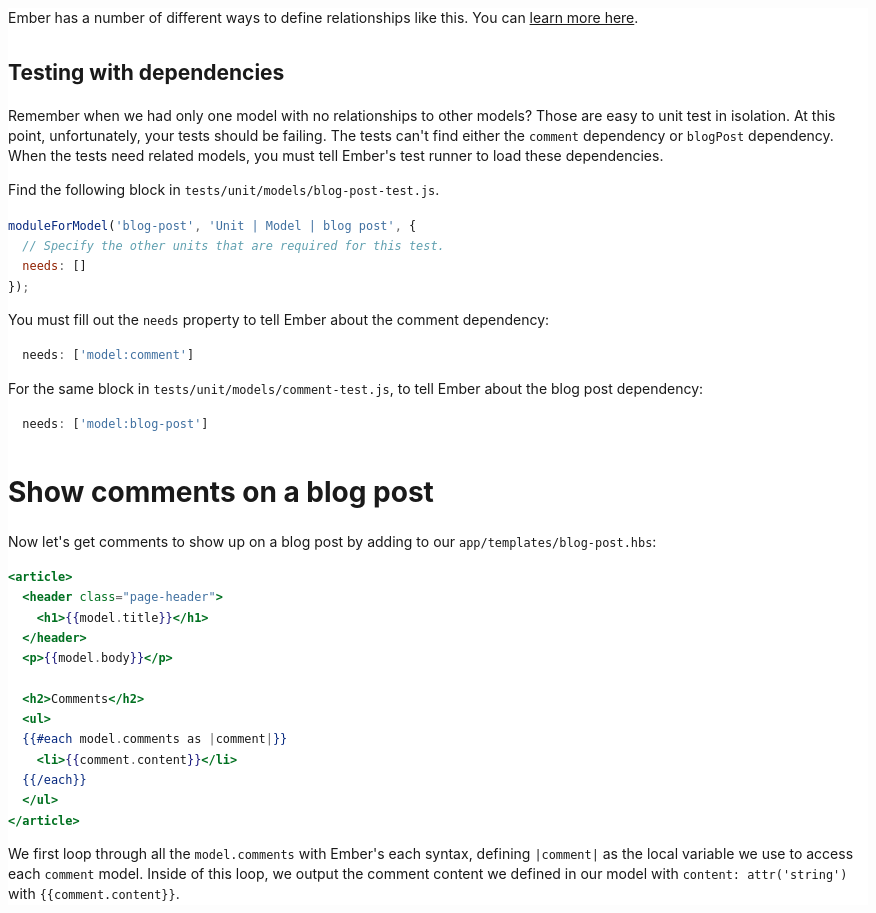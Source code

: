 Ember has a number of different ways to define relationships like this. You can [learn more here][ds-relationships].

## Testing with dependencies

Remember when we had only one model with no relationships to other models? Those are easy to unit test in isolation. At this point, unfortunately, your tests should be failing. The tests can't find either the `comment` dependency or `blogPost` dependency. When the tests need related models, you must tell Ember's test runner to load these dependencies.

Find the following block in `tests/unit/models/blog-post-test.js`.

```js
moduleForModel('blog-post', 'Unit | Model | blog post', {
  // Specify the other units that are required for this test.
  needs: []
});
```

You must fill out the `needs` property to tell Ember about the comment dependency:

```js
  needs: ['model:comment']
```

For the same block in `tests/unit/models/comment-test.js`, to tell Ember about the blog post dependency:

```js
  needs: ['model:blog-post']
```

# Show comments on a blog post

Now let's get comments to show up on a blog post by adding to our `app/templates/blog-post.hbs`:

```handlebars
<article>
  <header class="page-header">
    <h1>{{model.title}}</h1>
  </header>
  <p>{{model.body}}</p>

  <h2>Comments</h2>
  <ul>
  {{#each model.comments as |comment|}}
    <li>{{comment.content}}</li>
  {{/each}}
  </ul>
</article>
```

We first loop through all the `model.comments` with Ember's each syntax, defining `|comment|` as the local variable we use to access each `comment` model. Inside of this loop, we output the comment content we defined in our model with `content: attr('string')` with `{{comment.content}}`.


[ds-relationships]: https://guides.emberjs.com/v2.4.0/models/relationships/
[promise-many-array]: http://emberjs.com/api/data/classes/DS.PromiseManyArray.html
[promise-proxy-mixin]: http://emberjs.com/api/classes/Ember.PromiseProxyMixin.html